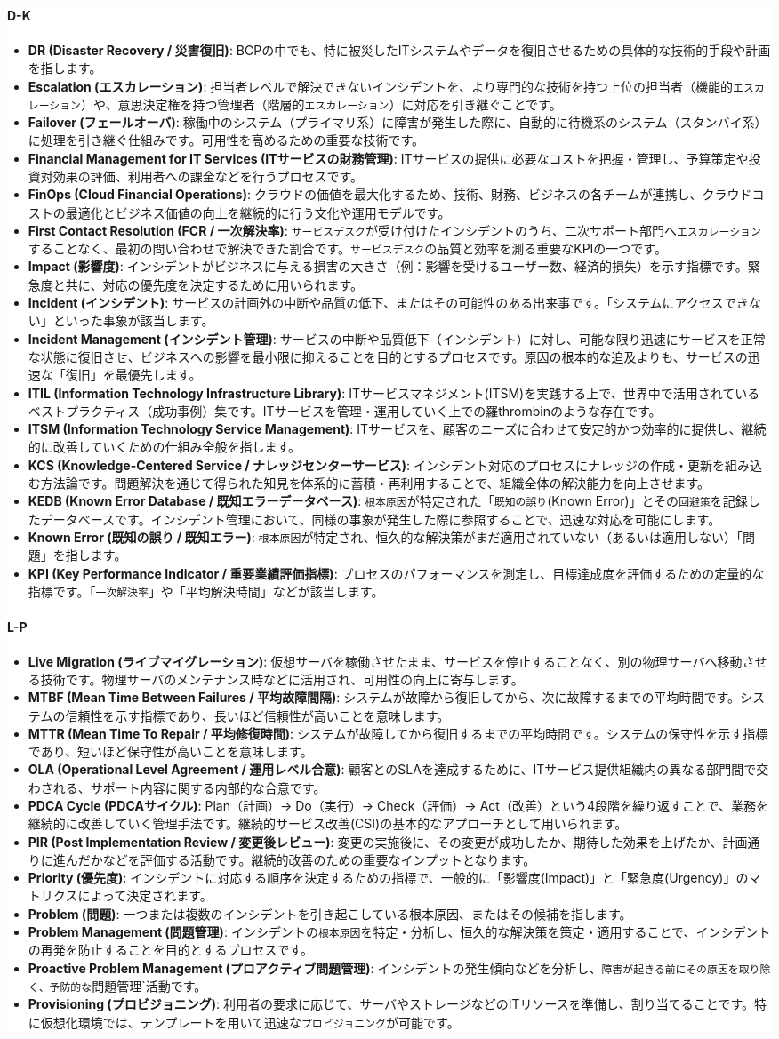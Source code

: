 #### D-K

*   **DR (Disaster Recovery / 災害復旧)**: BCPの中でも、特に被災したITシステムやデータを復旧させるための具体的な技術的手段や計画を指します。
*   **Escalation (エスカレーション)**: 担当者レベルで解決できないインシデントを、より専門的な技術を持つ上位の担当者（機能的`エスカレーション`）や、意思決定権を持つ管理者（階層的`エスカレーション`）に対応を引き継ぐことです。
*   **Failover (フェールオーバ)**: 稼働中のシステム（プライマリ系）に障害が発生した際に、自動的に待機系のシステム（スタンバイ系）に処理を引き継ぐ仕組みです。可用性を高めるための重要な技術です。
*   **Financial Management for IT Services (ITサービスの財務管理)**: ITサービスの提供に必要なコストを把握・管理し、予算策定や投資対効果の評価、利用者への課金などを行うプロセスです。
*   **FinOps (Cloud Financial Operations)**: クラウドの価値を最大化するため、技術、財務、ビジネスの各チームが連携し、クラウドコストの最適化とビジネス価値の向上を継続的に行う文化や運用モデルです。
*   **First Contact Resolution (FCR / 一次解決率)**: `サービスデスク`が受け付けたインシデントのうち、二次サポート部門へ`エスカレーション`することなく、最初の問い合わせで解決できた割合です。`サービスデスク`の品質と効率を測る重要なKPIの一つです。
*   **Impact (影響度)**: インシデントがビジネスに与える損害の大きさ（例：影響を受けるユーザー数、経済的損失）を示す指標です。緊急度と共に、対応の優先度を決定するために用いられます。
*   **Incident (インシデント)**: サービスの計画外の中断や品質の低下、またはその可能性のある出来事です。「システムにアクセスできない」といった事象が該当します。
*   **Incident Management (インシデント管理)**: サービスの中断や品質低下（インシデント）に対し、可能な限り迅速にサービスを正常な状態に復旧させ、ビジネスへの影響を最小限に抑えることを目的とするプロセスです。原因の根本的な追及よりも、サービスの迅速な「復旧」を最優先します。
*   **ITIL (Information Technology Infrastructure Library)**: ITサービスマネジメント(ITSM)を実践する上で、世界中で活用されているベストプラクティス（成功事例）集です。ITサービスを管理・運用していく上での羅thrombinのような存在です。
*   **ITSM (Information Technology Service Management)**: ITサービスを、顧客のニーズに合わせて安定的かつ効率的に提供し、継続的に改善していくための仕組み全般を指します。
*   **KCS (Knowledge-Centered Service / ナレッジセンターサービス)**: インシデント対応のプロセスにナレッジの作成・更新を組み込む方法論です。問題解決を通じて得られた知見を体系的に蓄積・再利用することで、組織全体の解決能力を向上させます。
*   **KEDB (Known Error Database / 既知エラーデータベース)**: `根本原因`が特定された「`既知の誤り`(Known Error)」とその`回避策`を記録したデータベースです。インシデント管理において、同様の事象が発生した際に参照することで、迅速な対応を可能にします。
*   **Known Error (既知の誤り / 既知エラー)**: `根本原因`が特定され、恒久的な解決策がまだ適用されていない（あるいは適用しない）「問題」を指します。
*   **KPI (Key Performance Indicator / 重要業績評価指標)**: プロセスのパフォーマンスを測定し、目標達成度を評価するための定量的な指標です。「`一次解決率`」や「平均解決時間」などが該当します。

#### L-P

*   **Live Migration (ライブマイグレーション)**: 仮想サーバを稼働させたまま、サービスを停止することなく、別の物理サーバへ移動させる技術です。物理サーバのメンテナンス時などに活用され、可用性の向上に寄与します。
*   **MTBF (Mean Time Between Failures / 平均故障間隔)**: システムが故障から復旧してから、次に故障するまでの平均時間です。システムの信頼性を示す指標であり、長いほど信頼性が高いことを意味します。
*   **MTTR (Mean Time To Repair / 平均修復時間)**: システムが故障してから復旧するまでの平均時間です。システムの保守性を示す指標であり、短いほど保守性が高いことを意味します。
*   **OLA (Operational Level Agreement / 運用レベル合意)**: 顧客とのSLAを達成するために、ITサービス提供組織内の異なる部門間で交わされる、サポート内容に関する内部的な合意です。
*   **PDCA Cycle (PDCAサイクル)**: Plan（計画）→ Do（実行）→ Check（評価）→ Act（改善）という4段階を繰り返すことで、業務を継続的に改善していく管理手法です。継続的サービス改善(CSI)の基本的なアプローチとして用いられます。
*   **PIR (Post Implementation Review / 変更後レビュー)**: 変更の実施後に、その変更が成功したか、期待した効果を上げたか、計画通りに進んだかなどを評価する活動です。継続的改善のための重要なインプットとなります。
*   **Priority (優先度)**: インシデントに対応する順序を決定するための指標で、一般的に「影響度(Impact)」と「緊急度(Urgency)」のマトリクスによって決定されます。
*   **Problem (問題)**: 一つまたは複数のインシデントを引き起こしている根本原因、またはその候補を指します。
*   **Problem Management (問題管理)**: インシデントの`根本原因`を特定・分析し、恒久的な解決策を策定・適用することで、インシデントの再発を防止することを目的とするプロセスです。
*   **Proactive Problem Management (プロアクティブ問題管理)**: インシデントの発生傾向などを分析し、`障害が起きる前にその原因を取り除く、予防的な`問題管理`活動です。
*   **Provisioning (プロビジョニング)**: 利用者の要求に応じて、サーバやストレージなどのITリソースを準備し、割り当てることです。特に仮想化環境では、テンプレートを用いて迅速な`プロビジョニング`が可能です。
